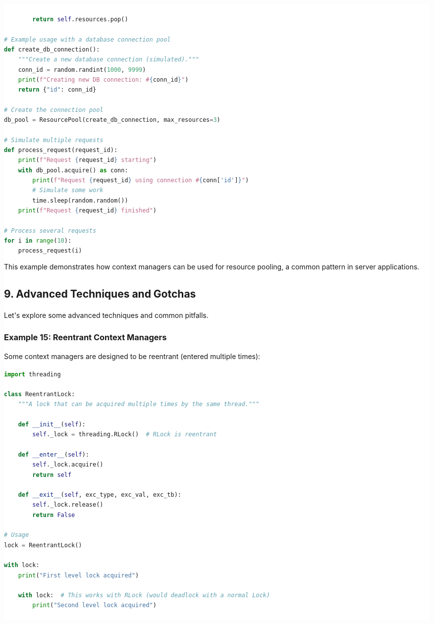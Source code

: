 ```python
      
        return self.resources.pop()

# Example usage with a database connection pool
def create_db_connection():
    """Create a new database connection (simulated)."""
    conn_id = random.randint(1000, 9999)
    print(f"Creating new DB connection: #{conn_id}")
    return {"id": conn_id}

# Create the connection pool
db_pool = ResourcePool(create_db_connection, max_resources=3)

# Simulate multiple requests
def process_request(request_id):
    print(f"Request {request_id} starting")
    with db_pool.acquire() as conn:
        print(f"Request {request_id} using connection #{conn['id']}")
        # Simulate some work
        time.sleep(random.random())
    print(f"Request {request_id} finished")

# Process several requests
for i in range(10):
    process_request(i)
```

This example demonstrates how context managers can be used for resource pooling, a common pattern in server applications.

## 9. Advanced Techniques and Gotchas

Let's explore some advanced techniques and common pitfalls.

### Example 15: Reentrant Context Managers

Some context managers are designed to be reentrant (entered multiple times):

```python
import threading

class ReentrantLock:
    """A lock that can be acquired multiple times by the same thread."""
  
    def __init__(self):
        self._lock = threading.RLock()  # RLock is reentrant
  
    def __enter__(self):
        self._lock.acquire()
        return self
  
    def __exit__(self, exc_type, exc_val, exc_tb):
        self._lock.release()
        return False

# Usage
lock = ReentrantLock()

with lock:
    print("First level lock acquired")
  
    with lock:  # This works with RLock (would deadlock with a normal Lock)
        print("Second level lock acquired")
  
```